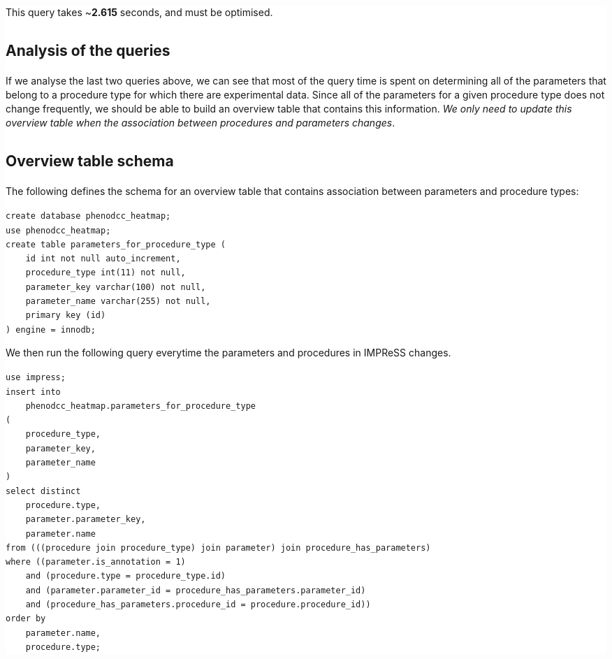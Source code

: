This query takes ~**2.615** seconds, and must be optimised.


## Analysis of the queries

If we analyse the last two queries above, we can see that most of the
query time is spent on determining all of the parameters that belong
to a procedure type for which there are experimental data. Since all
of the parameters for a given procedure type does not change
frequently, we should be able to build an overview table that contains
this information. _We only need to update this overview table when the
association between procedures and parameters changes_.


## Overview table schema

The following defines the schema for an overview table that contains
association between parameters and procedure types:

    create database phenodcc_heatmap;
    use phenodcc_heatmap;
    create table parameters_for_procedure_type (
        id int not null auto_increment,
        procedure_type int(11) not null,
        parameter_key varchar(100) not null,
        parameter_name varchar(255) not null,
        primary key (id)
    ) engine = innodb;


We then run the following query everytime the parameters and
procedures in IMPReSS changes.

    use impress;
    insert into
        phenodcc_heatmap.parameters_for_procedure_type
    (
        procedure_type,
        parameter_key,
        parameter_name
    )
    select distinct
        procedure.type,
        parameter.parameter_key,
        parameter.name
    from (((procedure join procedure_type) join parameter) join procedure_has_parameters)
    where ((parameter.is_annotation = 1)
        and (procedure.type = procedure_type.id)
        and (parameter.parameter_id = procedure_has_parameters.parameter_id)
        and (procedure_has_parameters.procedure_id = procedure.procedure_id))
    order by
        parameter.name,
        procedure.type;
